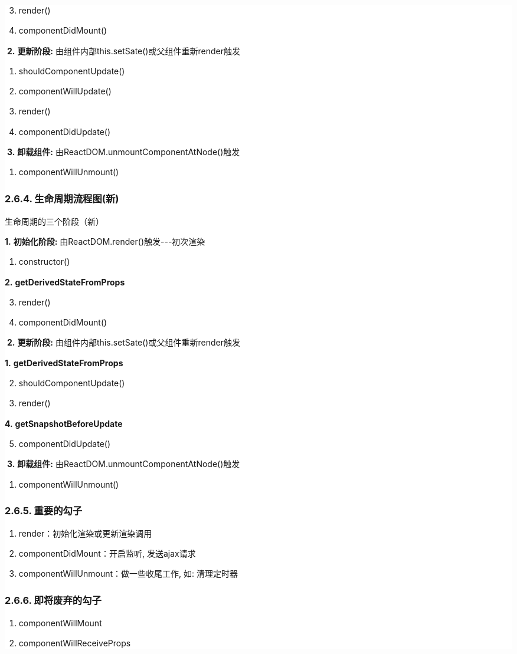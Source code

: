 3.   render()

4.   componentDidMount()

​    **2.** **更新阶段:** 由组件内部this.setSate()或父组件重新render触发

1.   shouldComponentUpdate()

2.   componentWillUpdate()

3.   render()

4.   componentDidUpdate()

​    **3.** **卸载组件:** 由ReactDOM.unmountComponentAtNode()触发

1.   componentWillUnmount()

### 2.6.4. 生命周期流程图(新)

 

生命周期的三个阶段（新）

**1.** **初始化阶段:** 由ReactDOM.render()触发---初次渲染

1.   constructor()

**2.**   **getDerivedStateFromProps** 

3.   render()

4.   componentDidMount()

​    **2.** **更新阶段:** 由组件内部this.setSate()或父组件重新render触发

**1.**   **getDerivedStateFromProps**

2.   shouldComponentUpdate()

3.   render()

**4.**   **getSnapshotBeforeUpdate**

5.   componentDidUpdate()

​    **3.** **卸载组件:** 由ReactDOM.unmountComponentAtNode()触发

1.   componentWillUnmount()

### 2.6.5. 重要的勾子

1.   render：初始化渲染或更新渲染调用

2.   componentDidMount：开启监听, 发送ajax请求

3.   componentWillUnmount：做一些收尾工作, 如: 清理定时器

### 2.6.6. 即将废弃的勾子

1.   componentWillMount

2.   componentWillReceiveProps
